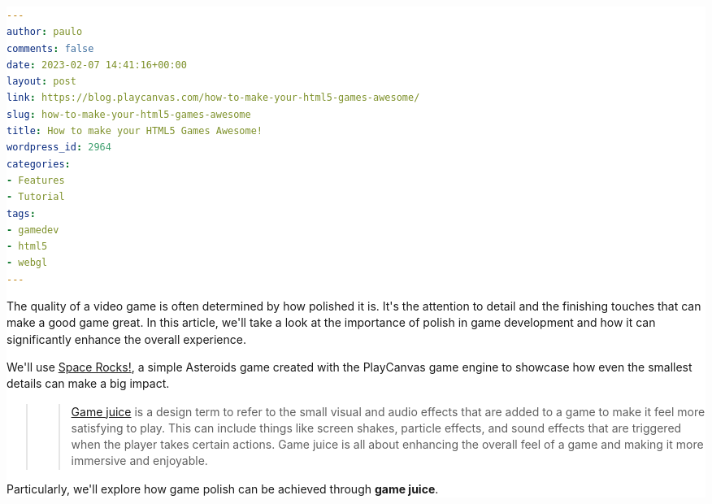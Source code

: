 ```yaml
---
author: paulo
comments: false
date: 2023-02-07 14:41:16+00:00
layout: post
link: https://blog.playcanvas.com/how-to-make-your-html5-games-awesome/
slug: how-to-make-your-html5-games-awesome
title: How to make your HTML5 Games Awesome!
wordpress_id: 2964
categories:
- Features
- Tutorial
tags:
- gamedev
- html5
- webgl
---
```





The quality of a video game is often determined by how polished it is. It's the attention to detail and the finishing touches that can make a good game great. In this article, we'll take a look at the importance of polish in game development and how it can significantly enhance the overall experience.







We'll use [Space Rocks!](https://playcanvas.com/project/1029772/overview/space-rocks), a simple Asteroids game created with the PlayCanvas game engine to showcase how even the smallest details can make a big impact.







<blockquote>

> 
> [Game juice](https://www.youtube.com/watch?v=Fy0aCDmgnxg) is a design term to refer to the small visual and audio effects that are added to a game to make it feel more satisfying to play. This can include things like screen shakes, particle effects, and sound effects that are triggered when the player takes certain actions. Game juice is all about enhancing the overall feel of a game and making it more immersive and enjoyable.
> 
> 
</blockquote>







Particularly, we'll explore how game polish can be achieved through **game juice**.
